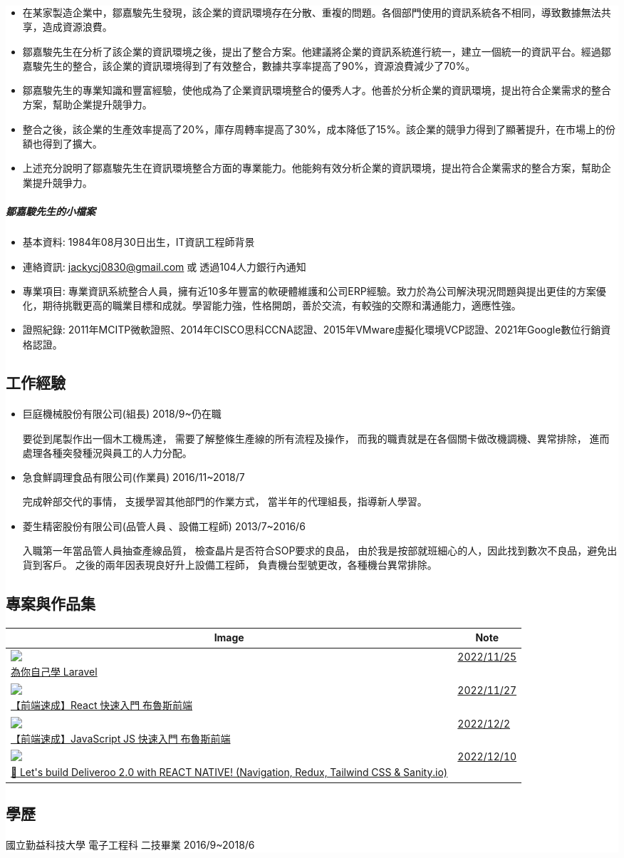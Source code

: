 * 在某家製造企業中，鄒嘉駿先生發現，該企業的資訊環境存在分散、重複的問題。各個部門使用的資訊系統各不相同，導致數據無法共享，造成資源浪費。

* 鄒嘉駿先生在分析了該企業的資訊環境之後，提出了整合方案。他建議將企業的資訊系統進行統一，建立一個統一的資訊平台。經過鄒嘉駿先生的整合，該企業的資訊環境得到了有效整合，數據共享率提高了90%，資源浪費減少了70%。

* 鄒嘉駿先生的專業知識和豐富經驗，使他成為了企業資訊環境整合的優秀人才。他善於分析企業的資訊環境，提出符合企業需求的整合方案，幫助企業提升競爭力。

* 整合之後，該企業的生產效率提高了20%，庫存周轉率提高了30%，成本降低了15%。該企業的競爭力得到了顯著提升，在市場上的份額也得到了擴大。

* 上述充分說明了鄒嘉駿先生在資訊環境整合方面的專業能力。他能夠有效分析企業的資訊環境，提出符合企業需求的整合方案，幫助企業提升競爭力。

##### 鄒嘉駿先生的小檔案

* 基本資料: 1984年08月30日出生，IT資訊工程師背景

* 連絡資訊: jackycj0830@gmail.com 或 透過104人力銀行內通知

* 專業項目: 專業資訊系統整合人員，擁有近10多年豐富的軟硬體維護和公司ERP經驗。致力於為公司解決現況問題與提出更佳的方案優化，期待挑戰更高的職業目標和成就。學習能力強，性格開朗，善於交流，有較強的交際和溝通能力，適應性強。

* 證照紀錄: 2011年MCITP微軟證照、2014年CISCO思科CCNA認證、2015年VMware虛擬化環境VCP認證、2021年Google數位行銷資格認證。


## 工作經驗
* 巨庭機械股份有限公司(組長)
    2018/9~仍在職

    要從到尾製作出一個木工機馬達，
    需要了解整條生產線的所有流程及操作，
    而我的職責就是在各個關卡做改機調機、異常排除，
    進而處理各種突發種況與員工的人力分配。

* 急食鮮調理食品有限公司(作業員)
    2016/11~2018/7

    完成幹部交代的事情，
    支援學習其他部門的作業方式，
    當半年的代理組長，指導新人學習。

* 菱生精密股份有限公司(品管人員 、設備工程師)
    2013/7~2016/6

    入職第一年當品管人員抽查產線品質，
    檢查晶片是否符合SOP要求的良品，
    由於我是按部就班細心的人，因此找到數次不良品，避免出貨到客戶。
    之後的兩年因表現良好升上設備工程師，
    負責機台型號更改，各種機台異常排除。

## 專案與作品集
| Image| Note|
| -------- | --------|
| ![](https://i.imgur.com/Nc5Nv2J.png)<br>[為你自己學 Laravel](https://www.youtube.com/watch?v=4-fjlaeyDGE&list=PLBd8JGCAcUAFtnWuuqd0tzMwYsVAN4es_&ab_channel=%E9%AB%98%E8%A6%8B%E9%BE%8D) | [2022/11/25](https://hackmd.io/1md_fqWXRUq07-wm2JukfQ?both)|
| ![](https://i.imgur.com/WXq26q3.jpg)<br>[【前端速成】React 快速入門 布魯斯前端](https://www.youtube.com/watch?v=zqV7NIFGDrQ&t=6116s&ab_channel=%E5%B8%83%E9%AD%AF%E6%96%AF%E5%89%8D%E7%AB%AF)| [2022/11/27](https://hackmd.io/9pgRXaNHRxaw1DIpRYOFZQ)  |
| ![](https://i.imgur.com/J4oHtl5.jpg)<br>[【前端速成】JavaScript JS 快速入門 布魯斯前端](https://www.youtube.com/watch?v=1pYtVwIAvhY&ab_channel=%E5%B8%83%E9%AD%AF%E6%96%AF%E5%89%8D%E7%AB%AF) | [2022/12/2](https://hackmd.io/7MMhUzbcQcWaKWYk6_IO8A)|
| ![](https://i.imgur.com/OxlYXfZ.jpg)<br>[🔴 Let's build Deliveroo 2.0 with REACT NATIVE! (Navigation, Redux, Tailwind CSS & Sanity.io)](https://www.youtube.com/watch?v=taPz40VmyzQ&ab_channel=SonnySangha)|[2022/12/10](https://hackmd.io/VovCee5tQ0GOAPtY75d7LQ)|
## 學歷
國立勤益科技大學
電子工程科 二技畢業
2016/9~2018/6
